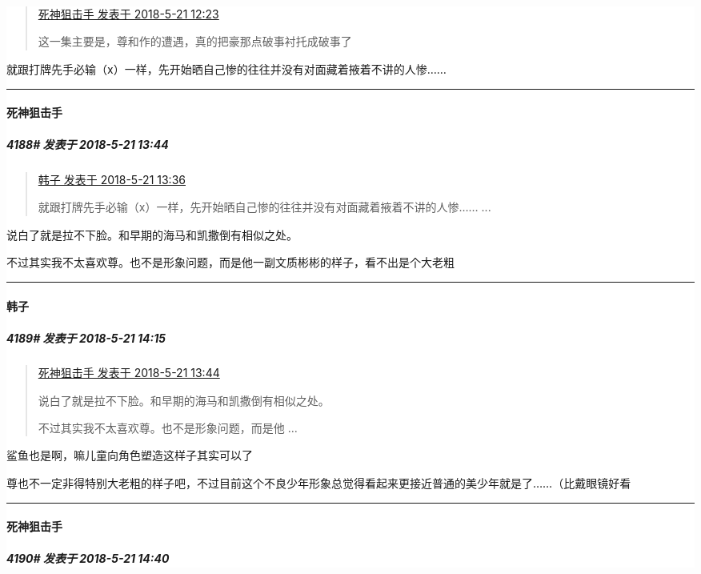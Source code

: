 

<blockquote><a href="httphttps://bbs.saraba1st.com/2b/forum.php?mod=redirect&amp;goto=findpost&amp;pid=39706382&amp;ptid=1479404" target="_blank">死神狙击手 发表于 2018-5-21 12:23</a>

这一集主要是，尊和作的遭遇，真的把豪那点破事衬托成破事了</blockquote>
就跟打牌先手必输（x）一样，先开始晒自己惨的往往并没有对面藏着掖着不讲的人惨……







-----

####  死神狙击手  
##### 4188#       发表于 2018-5-21 13:44



<blockquote><a href="httphttps://bbs.saraba1st.com/2b/forum.php?mod=redirect&amp;goto=findpost&amp;pid=39707324&amp;ptid=1479404" target="_blank">韩子 发表于 2018-5-21 13:36</a>

就跟打牌先手必输（x）一样，先开始晒自己惨的往往并没有对面藏着掖着不讲的人惨…… ...</blockquote>
说白了就是拉不下脸。和早期的海马和凯撒倒有相似之处。


不过其实我不太喜欢尊。也不是形象问题，而是他一副文质彬彬的样子，看不出是个大老粗







-----

####  韩子  
##### 4189#       发表于 2018-5-21 14:15



<blockquote><a href="httphttps://bbs.saraba1st.com/2b/forum.php?mod=redirect&amp;goto=findpost&amp;pid=39707426&amp;ptid=1479404" target="_blank">死神狙击手 发表于 2018-5-21 13:44</a>

说白了就是拉不下脸。和早期的海马和凯撒倒有相似之处。


不过其实我不太喜欢尊。也不是形象问题，而是他 ...</blockquote>
鲨鱼也是啊，嘛儿童向角色塑造这样子其实可以了


尊也不一定非得特别大老粗的样子吧，不过目前这个不良少年形象总觉得看起来更接近普通的美少年就是了……（比戴眼镜好看







-----

####  死神狙击手  
##### 4190#       发表于 2018-5-21 14:40


